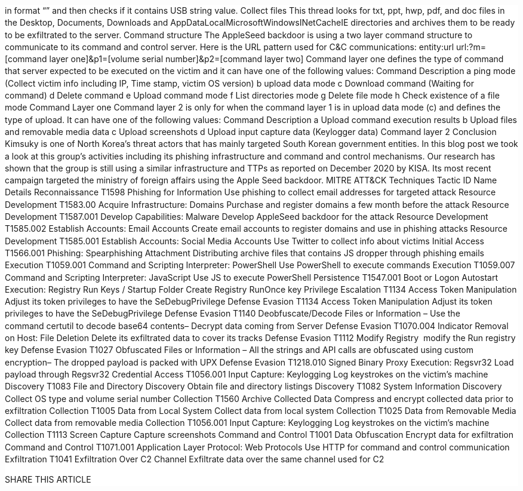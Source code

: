 in format “” and then checks if it contains USB string value.     Collect files   This thread looks for txt, ppt, hwp, pdf, and doc files in the Desktop, Documents, Downloads and AppDataLocalMicrosoftWindowsINetCacheIE directories and archives them to be ready to be exfiltrated to the server.     Command structure   The AppleSeed backdoor is using a two layer command structure to communicate to its command and control server. Here is the URL pattern used for C&C communications:   entity:url url:?m=[command layer one]&p1=[volume serial number]&p2=[command layer two]   Command layer one defines the type of command that server expected to be executed on the victim and it can have one of the following values:       Command Description   a ping mode (Collect victim info including IP, Time stamp, victim OS version)   b upload data mode   c Download command (Waiting for command)   d Delete command   e Upload command mode   f List directories mode   g Delete file mode   h Check existence of a file mode    Command Layer one   Command layer 2 is only for when the command layer 1 is in upload data mode (c) and defines the type of upload. It can have one of the following values:       Command Description   a Upload command execution results   b Upload files and removable media data   c Upload screenshots   d Upload input capture data (Keylogger data)    Command layer 2   Conclusion   Kimsuky is one of North Korea’s threat actors that has mainly targeted South Korean government entities. In this blog post we took a look at this group’s activities including its phishing infrastructure and command and control mechanisms. Our research has shown that the group is still using a similar infrastructure and TTPs as reported on December 2020 by KISA. Its most recent campaign targeted the ministry of foreign affairs using the Apple Seed backdoor.     MITRE ATT&CK Techniques       Tactic ID Name Details   Reconnaissance T1598 Phishing for Information Use phishing to collect email addresses for targeted attack   Resource Development T1583.00 Acquire Infrastructure: Domains Purchase and register domains a few month before the attack   Resource Development T1587.001 Develop Capabilities: Malware Develop AppleSeed backdoor for the attack   Resource Development T1585.002 Establish Accounts: Email Accounts Create email accounts to register domains and use in phishing attacks   Resource Development T1585.001 Establish Accounts: Social Media Accounts Use Twitter to collect info about victims   Initial Access T1566.001 Phishing: Spearphishing Attachment Distributing archive files that contains JS dropper through phishing emails   Execution T1059.001 Command and Scripting Interpreter: PowerShell Use PowerShell to execute commands   Execution T1059.007 Command and Scripting Interpreter: JavaScript Use JS to execute PowerShell   Persistence T1547.001 Boot or Logon Autostart Execution: Registry Run Keys / Startup Folder Create Registry RunOnce key   Privilege Escalation T1134 Access Token Manipulation Adjust its token privileges to have the SeDebugPrivilege   Defense Evasion  T1134 Access Token Manipulation Adjust its token privileges to have the SeDebugPrivilege   Defense Evasion T1140 Deobfuscate/Decode Files or Information – Use the command certutil to decode base64 contents– Decrypt data coming from Server   Defense Evasion T1070.004 Indicator Removal on Host: File Deletion Delete its exfiltrated data to cover its tracks   Defense Evasion T1112 Modify Registry  modify the Run registry key   Defense Evasion T1027 Obfuscated Files or Information – All the strings and API calls are obfuscated using custom encryption– The dropped payload is packed with UPX   Defense Evasion T1218.010 Signed Binary Proxy Execution: Regsvr32 Load payload through Regsvr32   Credential Access T1056.001 Input Capture: Keylogging Log keystrokes on the victim’s machine   Discovery T1083 File and Directory Discovery Obtain file and directory listings   Discovery T1082 System Information Discovery Collect OS type and volume serial number   Collection T1560 Archive Collected Data Compress and encrypt collected data prior to exfiltration   Collection T1005 Data from Local System Collect data from local system   Collection T1025 Data from Removable Media Collect data from removable media   Collection T1056.001 Input Capture: Keylogging Log keystrokes on the victim’s machine   Collection T1113 Screen Capture Capture screenshots   Command and Control T1001 Data Obfuscation Encrypt data for exfiltration   Command and Control T1071.001 Application Layer Protocol: Web Protocols Use HTTP for command and control communication   Exfiltration T1041 Exfiltration Over C2 Channel Exfiltrate data over the same channel used for C2      




SHARE THIS ARTICLE
